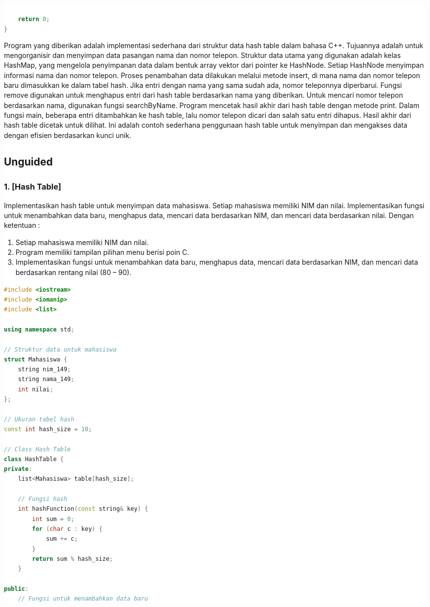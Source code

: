 ```C++

    return 0;
}
```

Program yang diberikan adalah implementasi sederhana dari struktur data hash table dalam bahasa C++. Tujuannya adalah untuk mengorganisir dan menyimpan data pasangan nama dan nomor telepon. Struktur data utama yang digunakan adalah kelas HashMap, yang mengelola penyimpanan data dalam bentuk array vektor dari pointer ke HashNode. Setiap HashNode menyimpan informasi nama dan nomor telepon. Proses penambahan data dilakukan melalui metode insert, di mana nama dan nomor telepon baru dimasukkan ke dalam tabel hash. Jika entri dengan nama yang sama sudah ada, nomor teleponnya diperbarui. Fungsi remove digunakan untuk menghapus entri dari hash table berdasarkan nama yang diberikan. Untuk mencari nomor telepon berdasarkan nama, digunakan fungsi searchByName. Program mencetak hasil akhir dari hash table dengan metode print. Dalam fungsi main, beberapa entri ditambahkan ke hash table, lalu nomor telepon dicari dan salah satu entri dihapus. Hasil akhir dari hash table dicetak untuk dilihat. Ini adalah contoh sederhana penggunaan hash table untuk menyimpan dan mengakses data dengan efisien berdasarkan kunci unik. 

    
## Unguided 

### 1. [Hash Table]
Implementasikan hash table untuk menyimpan data mahasiswa. Setiap mahasiswa memiliki NIM dan nilai. Implementasikan fungsi untuk menambahkan data baru, menghapus data, mencari data berdasarkan NIM, dan mencari data berdasarkan nilai. Dengan ketentuan :
1. Setiap mahasiswa memiliki NIM dan nilai.
2. Program memiliki tampilan pilihan menu berisi poin C.
3. Implementasikan fungsi untuk menambahkan data baru, menghapus data,
mencari data berdasarkan NIM, dan mencari data berdasarkan rentang nilai
(80 – 90).

```C++
#include <iostream>
#include <iomanip>
#include <list>

using namespace std;

// Struktur data untuk mahasiswa
struct Mahasiswa {
    string nim_149;
    string nama_149;
    int nilai;
};

// Ukuran tabel hash
const int hash_size = 10;

// Class Hash Table
class HashTable {
private:
    list<Mahasiswa> table[hash_size];

    // Fungsi hash
    int hashFunction(const string& key) {
        int sum = 0;
        for (char c : key) {
            sum += c;
        }
        return sum % hash_size;
    }

public:
    // Fungsi untuk menambahkan data baru
```
